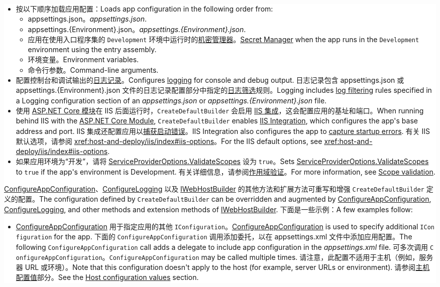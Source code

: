 * <span data-ttu-id="64920-127">按以下顺序加载应用配置：</span><span class="sxs-lookup"><span data-stu-id="64920-127">Loads app configuration in the following order from:</span></span>
  * <span data-ttu-id="64920-128">appsettings.json。</span><span class="sxs-lookup"><span data-stu-id="64920-128">*appsettings.json*.</span></span>
  * <span data-ttu-id="64920-129">appsettings.{Environment}.json。</span><span class="sxs-lookup"><span data-stu-id="64920-129">*appsettings.{Environment}.json*.</span></span>
  * <span data-ttu-id="64920-130">应用在使用入口程序集的 `Development` 环境中运行时的[机密管理器](xref:security/app-secrets)。</span><span class="sxs-lookup"><span data-stu-id="64920-130">[Secret Manager](xref:security/app-secrets) when the app runs in the `Development` environment using the entry assembly.</span></span>
  * <span data-ttu-id="64920-131">环境变量。</span><span class="sxs-lookup"><span data-stu-id="64920-131">Environment variables.</span></span>
  * <span data-ttu-id="64920-132">命令行参数。</span><span class="sxs-lookup"><span data-stu-id="64920-132">Command-line arguments.</span></span>
* <span data-ttu-id="64920-133">配置控制台和调试输出的[日志记录](xref:fundamentals/logging/index)。</span><span class="sxs-lookup"><span data-stu-id="64920-133">Configures [logging](xref:fundamentals/logging/index) for console and debug output.</span></span> <span data-ttu-id="64920-134">日志记录包含 appsettings.json 或 appsettings.{Environment}.json 文件的日志记录配置部分中指定的[日志筛选](xref:fundamentals/logging/index#log-filtering)规则。</span><span class="sxs-lookup"><span data-stu-id="64920-134">Logging includes [log filtering](xref:fundamentals/logging/index#log-filtering) rules specified in a Logging configuration section of an *appsettings.json* or *appsettings.{Environment}.json* file.</span></span>
* <span data-ttu-id="64920-135">使用 [ASP.NET Core 模块](xref:host-and-deploy/aspnet-core-module)在 IIS 后面运行时，`CreateDefaultBuilder` 会启用 [IIS 集成](xref:host-and-deploy/iis/index)，这会配置应用的基址和端口。</span><span class="sxs-lookup"><span data-stu-id="64920-135">When running behind IIS with the [ASP.NET Core Module](xref:host-and-deploy/aspnet-core-module), `CreateDefaultBuilder` enables [IIS Integration](xref:host-and-deploy/iis/index), which configures the app's base address and port.</span></span> <span data-ttu-id="64920-136">IIS 集成还配置应用以[捕获启动错误](#capture-startup-errors)。</span><span class="sxs-lookup"><span data-stu-id="64920-136">IIS Integration also configures the app to [capture startup errors](#capture-startup-errors).</span></span> <span data-ttu-id="64920-137">有关 IIS 默认选项，请参阅 <xref:host-and-deploy/iis/index#iis-options>。</span><span class="sxs-lookup"><span data-stu-id="64920-137">For the IIS default options, see <xref:host-and-deploy/iis/index#iis-options>.</span></span>
* <span data-ttu-id="64920-138">如果应用环境为“开发”，请将 [ServiceProviderOptions.ValidateScopes](/dotnet/api/microsoft.extensions.dependencyinjection.serviceprovideroptions.validatescopes) 设为 `true`。</span><span class="sxs-lookup"><span data-stu-id="64920-138">Sets [ServiceProviderOptions.ValidateScopes](/dotnet/api/microsoft.extensions.dependencyinjection.serviceprovideroptions.validatescopes) to `true` if the app's environment is Development.</span></span> <span data-ttu-id="64920-139">有关详细信息，请参阅[作用域验证](#scope-validation)。</span><span class="sxs-lookup"><span data-stu-id="64920-139">For more information, see [Scope validation](#scope-validation).</span></span>

<span data-ttu-id="64920-140">[ConfigureAppConfiguration](/dotnet/api/microsoft.aspnetcore.hosting.webhostbuilderextensions.configureappconfiguration)、[ConfigureLogging](/dotnet/api/microsoft.aspnetcore.hosting.webhostbuilderextensions.configurelogging) 以及 [IWebHostBuilder](/dotnet/api/microsoft.aspnetcore.hosting.iwebhostbuilder) 的其他方法和扩展方法可重写和增强 `CreateDefaultBuilder` 定义的配置。</span><span class="sxs-lookup"><span data-stu-id="64920-140">The configuration defined by `CreateDefaultBuilder` can be overridden and augmented by [ConfigureAppConfiguration](/dotnet/api/microsoft.aspnetcore.hosting.webhostbuilderextensions.configureappconfiguration), [ConfigureLogging](/dotnet/api/microsoft.aspnetcore.hosting.webhostbuilderextensions.configurelogging), and other methods and extension methods of [IWebHostBuilder](/dotnet/api/microsoft.aspnetcore.hosting.iwebhostbuilder).</span></span> <span data-ttu-id="64920-141">下面是一些示例：</span><span class="sxs-lookup"><span data-stu-id="64920-141">A few examples follow:</span></span>

* <span data-ttu-id="64920-142">[ConfigureAppConfiguration](/dotnet/api/microsoft.aspnetcore.hosting.webhostbuilderextensions.configureappconfiguration) 用于指定应用的其他 `IConfiguration`。</span><span class="sxs-lookup"><span data-stu-id="64920-142">[ConfigureAppConfiguration](/dotnet/api/microsoft.aspnetcore.hosting.webhostbuilderextensions.configureappconfiguration) is used to specify additional `IConfiguration` for the app.</span></span> <span data-ttu-id="64920-143">下面的 `ConfigureAppConfiguration` 调用添加委托，以在 appsettings.xml 文件中添加应用配置。</span><span class="sxs-lookup"><span data-stu-id="64920-143">The following `ConfigureAppConfiguration` call adds a delegate to include app configuration in the *appsettings.xml* file.</span></span> <span data-ttu-id="64920-144">可多次调用 `ConfigureAppConfiguration`。</span><span class="sxs-lookup"><span data-stu-id="64920-144">`ConfigureAppConfiguration` may be called multiple times.</span></span> <span data-ttu-id="64920-145">请注意，此配置不适用于主机（例如，服务器 URL 或环境）。</span><span class="sxs-lookup"><span data-stu-id="64920-145">Note that this configuration doesn't apply to the host (for example, server URLs or environment).</span></span> <span data-ttu-id="64920-146">请参阅[主机配置值](#host-configuration-values)部分。</span><span class="sxs-lookup"><span data-stu-id="64920-146">See the [Host configuration values](#host-configuration-values) section.</span></span>
